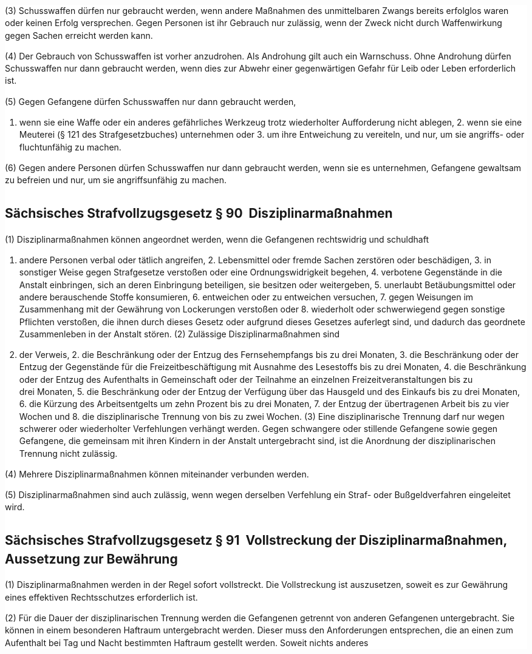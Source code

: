 (3) Schusswaffen dürfen nur gebraucht werden, wenn andere Maßnahmen des unmittelbaren Zwangs bereits erfolglos waren oder keinen Erfolg versprechen. Gegen Personen ist ihr Gebrauch nur zulässig, wenn der Zweck nicht durch Waffenwirkung gegen Sachen erreicht werden kann.

(4) Der Gebrauch von Schusswaffen ist vorher anzudrohen. Als Androhung gilt auch ein Warnschuss. Ohne Androhung dürfen Schusswaffen nur dann gebraucht werden, wenn dies zur Abwehr einer gegenwärtigen Gefahr für Leib oder Leben erforderlich ist.

(5) Gegen Gefangene dürfen Schusswaffen nur dann gebraucht werden,

1. wenn sie eine Waffe oder ein anderes gefährliches Werkzeug trotz wiederholter Aufforderung nicht ablegen, 2. wenn sie eine Meuterei (§ 121 des Strafgesetzbuches) unternehmen oder 3. um ihre Entweichung zu vereiteln, und nur, um sie angriffs- oder fluchtunfähig zu machen.

(6) Gegen andere Personen dürfen Schusswaffen nur dann gebraucht werden, wenn sie es unternehmen, Gefangene gewaltsam zu befreien und nur, um sie angriffsunfähig zu machen.


## Sächsisches Strafvollzugsgesetz § 90  Disziplinarmaßnahmen

(1) Disziplinarmaßnahmen können angeordnet werden, wenn die Gefangenen rechtswidrig und schuldhaft

1. andere Personen verbal oder tätlich angreifen, 2. Lebensmittel oder fremde Sachen zerstören oder beschädigen, 3. in sonstiger Weise gegen Strafgesetze verstoßen oder eine Ordnungswidrigkeit begehen, 4. verbotene Gegenstände in die Anstalt einbringen, sich an deren Einbringung beteiligen, sie besitzen oder weitergeben, 5. unerlaubt Betäubungsmittel oder andere berauschende Stoffe konsumieren, 6. entweichen oder zu entweichen versuchen, 7. gegen Weisungen im Zusammenhang mit der Gewährung von Lockerungen verstoßen oder 8. wiederholt oder schwerwiegend gegen sonstige Pflichten verstoßen, die ihnen durch dieses Gesetz oder aufgrund dieses Gesetzes auferlegt sind, und dadurch das geordnete Zusammenleben in der Anstalt stören. (2) Zulässige Disziplinarmaßnahmen sind

1. der Verweis, 2. die Beschränkung oder der Entzug des Fernsehempfangs bis zu drei Monaten, 3. die Beschränkung oder der Entzug der Gegenstände für die Freizeitbeschäftigung mit Ausnahme des Lesestoffs bis zu drei Monaten, 4. die Beschränkung oder der Entzug des Aufenthalts in Gemeinschaft oder der Teilnahme an einzelnen Freizeitveranstaltungen bis zu drei Monaten, 5. die Beschränkung oder der Entzug der Verfügung über das Hausgeld und des Einkaufs bis zu drei Monaten, 6. die Kürzung des Arbeitsentgelts um zehn Prozent bis zu drei Monaten, 7. der Entzug der übertragenen Arbeit bis zu vier Wochen und 8. die disziplinarische Trennung von bis zu zwei Wochen. (3) Eine disziplinarische Trennung darf nur wegen schwerer oder wiederholter Verfehlungen verhängt werden. Gegen schwangere oder stillende Gefangene sowie gegen Gefangene, die gemeinsam mit ihren Kindern in der Anstalt untergebracht sind, ist die Anordnung der disziplinarischen Trennung nicht zulässig.

(4) Mehrere Disziplinarmaßnahmen können miteinander verbunden werden.

(5) Disziplinarmaßnahmen sind auch zulässig, wenn wegen derselben Verfehlung ein Straf- oder Bußgeldverfahren eingeleitet wird.


## Sächsisches Strafvollzugsgesetz § 91  Vollstreckung der Disziplinarmaßnahmen, Aussetzung zur Bewährung

(1) Disziplinarmaßnahmen werden in der Regel sofort vollstreckt. Die Vollstreckung ist auszusetzen, soweit es zur Gewährung eines effektiven Rechtsschutzes erforderlich ist.

(2) Für die Dauer der disziplinarischen Trennung werden die Gefangenen getrennt von anderen Gefangenen untergebracht. Sie können in einem besonderen Haftraum untergebracht werden. Dieser muss den Anforderungen entsprechen, die an einen zum Aufenthalt bei Tag und Nacht bestimmten Haftraum gestellt werden. Soweit nichts anderes
